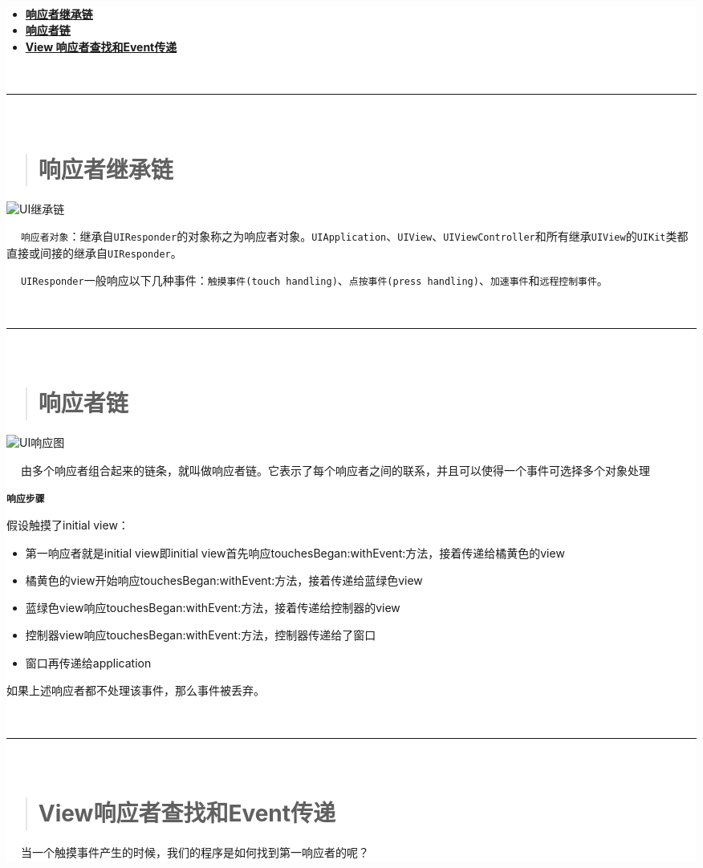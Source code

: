 - [**响应者继承链**](#响应者继承链)
- [**响应者链**](#响应者链)
- [**View 响应者查找和Event传递**](#View响应者查找)


<br/>

***
<br/>

># <h1 id = "响应者继承链">响应者继承链</h1>

![UI继承链](https://upload-images.jianshu.io/upload_images/2959789-20f988be2250ac28.png?imageMogr2/auto-orient/strip%7CimageView2/2/w/1240)

&emsp;  `响应者对象`：继承自`UIResponder`的对象称之为响应者对象。`UIApplication`、`UIView`、`UIViewController`和所有继承`UIView`的`UIKit`类都直接或间接的继承自`UIResponder`。

&emsp;  `UIResponder`一般响应以下几种事件：`触摸事件(touch handling)`、`点按事件(press handling)`、`加速事件`和`远程控制事件`。



<br/>

***
<br/>

># <h1 id = "响应者链">响应者链</h1>


![UI响应图](https://upload-images.jianshu.io/upload_images/2959789-31424b921344e825.png?imageMogr2/auto-orient/strip%7CimageView2/2/w/1240)



&emsp;  由多个响应者组合起来的链条，就叫做响应者链。它表示了每个响应者之间的联系，并且可以使得一个事件可选择多个对象处理

**`响应步骤`**

假设触摸了initial view：
- 第一响应者就是initial view即initial view首先响应touchesBegan:withEvent:方法，接着传递给橘黄色的view

- 橘黄色的view开始响应touchesBegan:withEvent:方法，接着传递给蓝绿色view

- 蓝绿色view响应touchesBegan:withEvent:方法，接着传递给控制器的view

- 控制器view响应touchesBegan:withEvent:方法，控制器传递给了窗口

- 窗口再传递给application

如果上述响应者都不处理该事件，那么事件被丢弃。






<br/>

***
<br/>


># <h1 id = "View响应者查找">View响应者查找和Event传递</h1>

&emsp;  当一个触摸事件产生的时候，我们的程序是如何找到第一响应者的呢？
